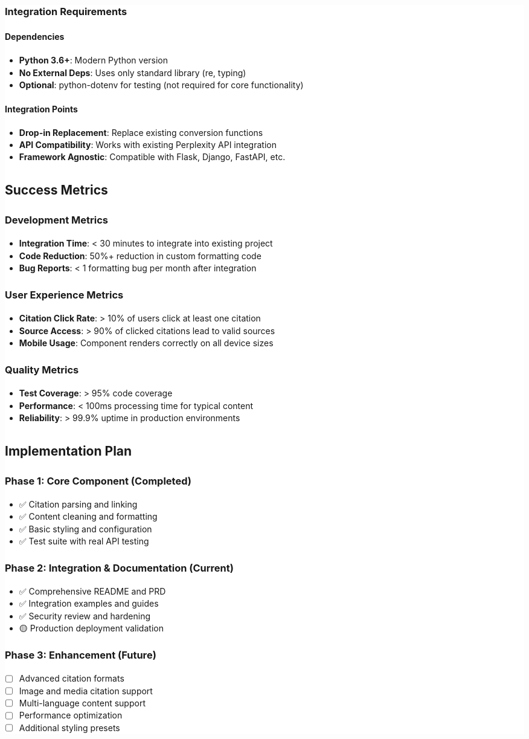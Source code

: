 ### Integration Requirements

#### Dependencies
- **Python 3.6+**: Modern Python version
- **No External Deps**: Uses only standard library (re, typing)
- **Optional**: python-dotenv for testing (not required for core functionality)

#### Integration Points
- **Drop-in Replacement**: Replace existing conversion functions
- **API Compatibility**: Works with existing Perplexity API integration
- **Framework Agnostic**: Compatible with Flask, Django, FastAPI, etc.

## Success Metrics

### Development Metrics
- **Integration Time**: < 30 minutes to integrate into existing project
- **Code Reduction**: 50%+ reduction in custom formatting code
- **Bug Reports**: < 1 formatting bug per month after integration

### User Experience Metrics
- **Citation Click Rate**: > 10% of users click at least one citation
- **Source Access**: > 90% of clicked citations lead to valid sources
- **Mobile Usage**: Component renders correctly on all device sizes

### Quality Metrics
- **Test Coverage**: > 95% code coverage
- **Performance**: < 100ms processing time for typical content
- **Reliability**: > 99.9% uptime in production environments

## Implementation Plan

### Phase 1: Core Component (Completed)
- ✅ Citation parsing and linking
- ✅ Content cleaning and formatting
- ✅ Basic styling and configuration
- ✅ Test suite with real API testing

### Phase 2: Integration & Documentation (Current)
- ✅ Comprehensive README and PRD
- ✅ Integration examples and guides
- ✅ Security review and hardening
- 🟡 Production deployment validation

### Phase 3: Enhancement (Future)
- [ ] Advanced citation formats
- [ ] Image and media citation support
- [ ] Multi-language content support
- [ ] Performance optimization
- [ ] Additional styling presets
